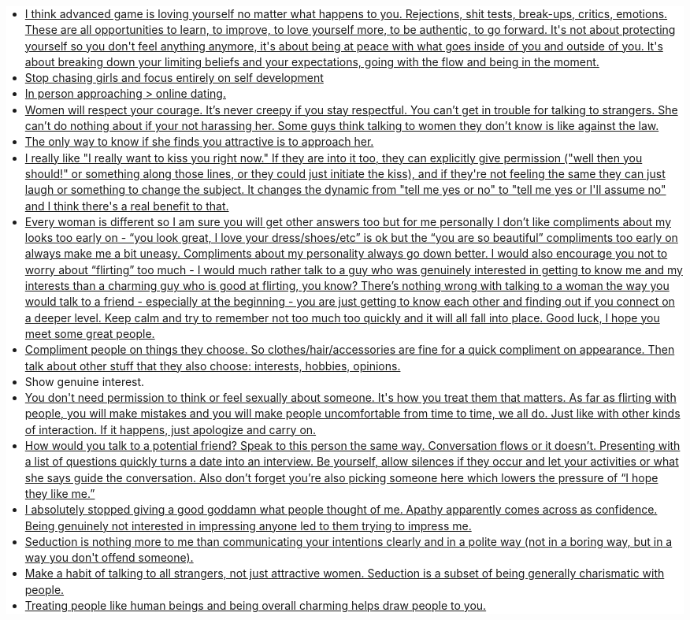 - [I think advanced game is loving yourself no matter what happens to you. Rejections, shit tests, break-ups, critics, emotions. These are all opportunities to learn, to improve, to love yourself more, to be authentic, to go forward. It's not about protecting yourself so you don't feel anything anymore, it's about being at peace with what goes inside of you and outside of you. It's about breaking down your limiting beliefs and your expectations, going with the flow and being in the moment.](https://www.reddit.com/r/seduction/comments/elut4g/advanced_game_is_just_not_giving_a_fuck/)
- [Stop chasing girls and focus entirely on self development](https://www.reddit.com/r/seduction/comments/n057n9/female_perspective_on_online_dating/)
- [In person approaching > online dating.](https://www.reddit.com/r/seduction/comments/n057n9/female_perspective_on_online_dating/)
- [Women will respect your courage. It’s never creepy if you stay respectful. You can’t get in trouble for talking to strangers. She can’t do nothing about if your not harassing her. Some guys think talking to women they don’t know is like against the law.](https://www.reddit.com/r/seduction/comments/myz64b/women_will_respect_your_courage/)
- [The only way to know if she finds you attractive is to approach her.](https://www.reddit.com/r/seduction/comments/myz64b/women_will_respect_your_courage/)
- [I really like "I really want to kiss you right now." If they are into it too, they can explicitly give permission ("well then you should!" or something along those lines, or they could just initiate the kiss), and if they're not feeling the same they can just laugh or something to change the subject. It changes the dynamic from "tell me yes or no" to "tell me yes or I'll assume no" and I think there's a real benefit to that.](https://www.reddit.com/r/sex/comments/n36pky/how_do_i_25m_flirt_without_making_a_woman_feel/)
- [Every woman is different so I am sure you will get other answers too but for me personally I don’t like compliments about my looks too early on - “you look great, I love your dress/shoes/etc” is ok but the “you are so beautiful” compliments too early on always make me a bit uneasy. Compliments about my personality always go down better. I would also encourage you not to worry about “flirting” too much - I would much rather talk to a guy who was genuinely interested in getting to know me and my interests than a charming guy who is good at flirting, you know? There’s nothing wrong with talking to a woman the way you would talk to a friend - especially at the beginning - you are just getting to know each other and finding out if you connect on a deeper level. Keep calm and try to remember not too much too quickly and it will all fall into place. Good luck, I hope you meet some great people.](https://www.reddit.com/r/sex/comments/n36pky/how_do_i_25m_flirt_without_making_a_woman_feel/)
- [Compliment people on things they choose. So clothes/hair/accessories are fine for a quick compliment on appearance. Then talk about other stuff that they also choose: interests, hobbies, opinions.](https://www.reddit.com/r/sex/comments/n36pky/how_do_i_25m_flirt_without_making_a_woman_feel/)
- Show genuine interest.
- [You don't need permission to think or feel sexually about someone. It's how you treat them that matters. As far as flirting with people, you will make mistakes and you will make people uncomfortable from time to time, we all do. Just like with other kinds of interaction. If it happens, just apologize and carry on.](https://www.reddit.com/r/sex/comments/n36pky/how_do_i_25m_flirt_without_making_a_woman_feel/)
- [How would you talk to a potential friend? Speak to this person the same way. Conversation flows or it doesn’t. Presenting with a list of questions quickly turns a date into an interview. Be yourself, allow silences if they occur and let your activities or what she says guide the conversation. Also don’t forget you’re also picking someone here which lowers the pressure of “I hope they like me.”](https://www.reddit.com/r/datingoverthirty/comments/n406f4/i_30m_am_going_on_my_first_inperson_date_in_over/)
- [I absolutely stopped giving a good goddamn what people thought of me. Apathy apparently comes across as confidence. Being genuinely not interested in impressing anyone led to them trying to impress me.](https://www.reddit.com/r/datingoverthirty/comments/n4jslg/people_who_had_a_much_better_dating_life_after_30/)
- [Seduction is nothing more to me than communicating your intentions clearly and in a polite way (not in a boring way, but in a way you don't offend someone).](https://www.reddit.com/r/seduction/comments/mvehzo/make_a_habit_of_talking_to_all_strangers_not_just/)
- [Make a habit of talking to all strangers, not just attractive women. Seduction is a subset of being generally charismatic with people.](https://www.reddit.com/r/seduction/comments/mvehzo/make_a_habit_of_talking_to_all_strangers_not_just/)
- [Treating people like human beings and being overall charming helps draw people to you.](https://www.reddit.com/r/seduction/comments/mvehzo/make_a_habit_of_talking_to_all_strangers_not_just/)